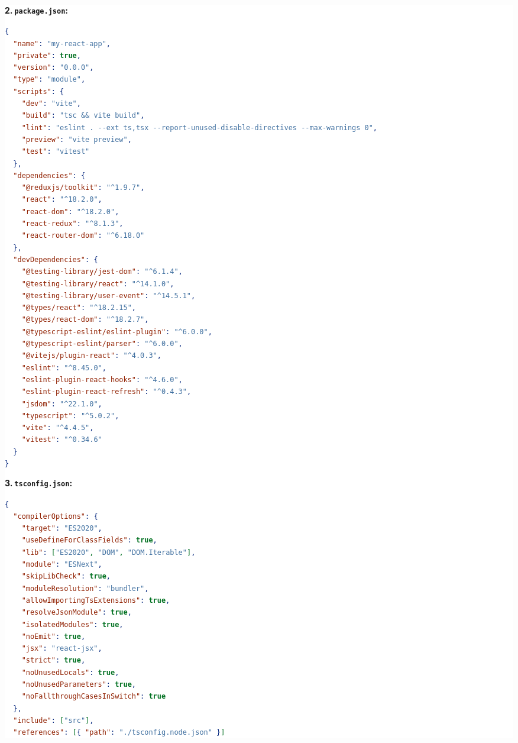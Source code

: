 **2. `package.json`:**

```json
{
  "name": "my-react-app",
  "private": true,
  "version": "0.0.0",
  "type": "module",
  "scripts": {
    "dev": "vite",
    "build": "tsc && vite build",
    "lint": "eslint . --ext ts,tsx --report-unused-disable-directives --max-warnings 0",
    "preview": "vite preview",
    "test": "vitest"
  },
  "dependencies": {
    "@reduxjs/toolkit": "^1.9.7",
    "react": "^18.2.0",
    "react-dom": "^18.2.0",
    "react-redux": "^8.1.3",
    "react-router-dom": "^6.18.0"
  },
  "devDependencies": {
    "@testing-library/jest-dom": "^6.1.4",
    "@testing-library/react": "^14.1.0",
    "@testing-library/user-event": "^14.5.1",
    "@types/react": "^18.2.15",
    "@types/react-dom": "^18.2.7",
    "@typescript-eslint/eslint-plugin": "^6.0.0",
    "@typescript-eslint/parser": "^6.0.0",
    "@vitejs/plugin-react": "^4.0.3",
    "eslint": "^8.45.0",
    "eslint-plugin-react-hooks": "^4.6.0",
    "eslint-plugin-react-refresh": "^0.4.3",
    "jsdom": "^22.1.0",
    "typescript": "^5.0.2",
    "vite": "^4.4.5",
    "vitest": "^0.34.6"
  }
}
```

**3. `tsconfig.json`:**

```json
{
  "compilerOptions": {
    "target": "ES2020",
    "useDefineForClassFields": true,
    "lib": ["ES2020", "DOM", "DOM.Iterable"],
    "module": "ESNext",
    "skipLibCheck": true,
    "moduleResolution": "bundler",
    "allowImportingTsExtensions": true,
    "resolveJsonModule": true,
    "isolatedModules": true,
    "noEmit": true,
    "jsx": "react-jsx",
    "strict": true,
    "noUnusedLocals": true,
    "noUnusedParameters": true,
    "noFallthroughCasesInSwitch": true
  },
  "include": ["src"],
  "references": [{ "path": "./tsconfig.node.json" }]
```